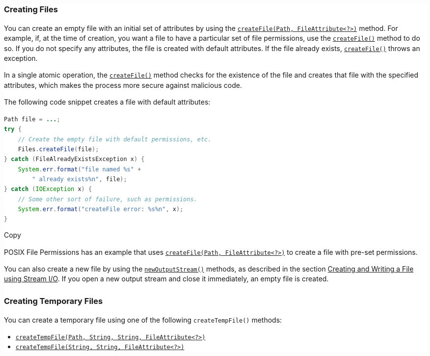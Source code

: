 ### Creating Files

You can create an empty file with an initial set of attributes by using the [`createFile(Path, FileAttribute<?>)`](https://docs.oracle.com/en/java/javase/22/docs/api/java.base/java/nio/file/Files.html#createFile(java.nio.file.Path,java.nio.file.attribute.FileAttribute...)) method. For example, if, at the time of creation, you want a file to have a particular set of file permissions, use the [`createFile()`](https://docs.oracle.com/en/java/javase/22/docs/api/java.base/java/nio/file/Files.html#createFile(java.nio.file.Path,java.nio.file.attribute.FileAttribute...)) method to do so. If you do not specify any attributes, the file is created with default attributes. If the file already exists, [`createFile()`](https://docs.oracle.com/en/java/javase/22/docs/api/java.base/java/nio/file/Files.html#createFile(java.nio.file.Path,java.nio.file.attribute.FileAttribute...)) throws an exception.

In a single atomic operation, the [`createFile()`](https://docs.oracle.com/en/java/javase/22/docs/api/java.base/java/nio/file/Files.html#createFile(java.nio.file.Path,java.nio.file.attribute.FileAttribute...)) method checks for the existence of the file and creates that file with the specified attributes, which makes the process more secure against malicious code.

The following code snippet creates a file with default attributes:

```java
Path file = ...;
try {
    // Create the empty file with default permissions, etc.
    Files.createFile(file);
} catch (FileAlreadyExistsException x) {
    System.err.format("file named %s" +
        " already exists%n", file);
} catch (IOException x) {
    // Some other sort of failure, such as permissions.
    System.err.format("createFile error: %s%n", x);
}
```

Copy

POSIX File Permissions has an example that uses [`createFile(Path, FileAttribute<?>)`](https://docs.oracle.com/en/java/javase/22/docs/api/java.base/java/nio/file/Files.html#createFile(java.nio.file.Path,java.nio.file.attribute.FileAttribute...)) to create a file with pre-set permissions.

You can also create a new file by using the [`newOutputStream()`](https://docs.oracle.com/en/java/javase/22/docs/api/java.base/java/nio/file/Files.html#newOutputStream(java.nio.file.Path,java.nio.file.OpenOption...)) methods, as described in the section [Creating and Writing a File using Stream I/O](https://dev.java/learn/java-io/reading-writing/binary-files/#writing-bytes). If you open a new output stream and close it immediately, an empty file is created.

### Creating Temporary Files

You can create a temporary file using one of the following `createTempFile()` methods:

- [`createTempFile(Path, String, String, FileAttribute<?>)`](https://docs.oracle.com/en/java/javase/22/docs/api/java.base/java/nio/file/Files.html#createTempFile(java.nio.file.Path,java.lang.String,java.lang.String,java.nio.file.attribute.FileAttribute...))
- [`createTempFile(String, String, FileAttribute<?>)`](https://docs.oracle.com/en/java/javase/22/docs/api/java.base/java/nio/file/Files.html#createTempFile(java.lang.String,java.lang.String,java.nio.file.attribute.FileAttribute...))
